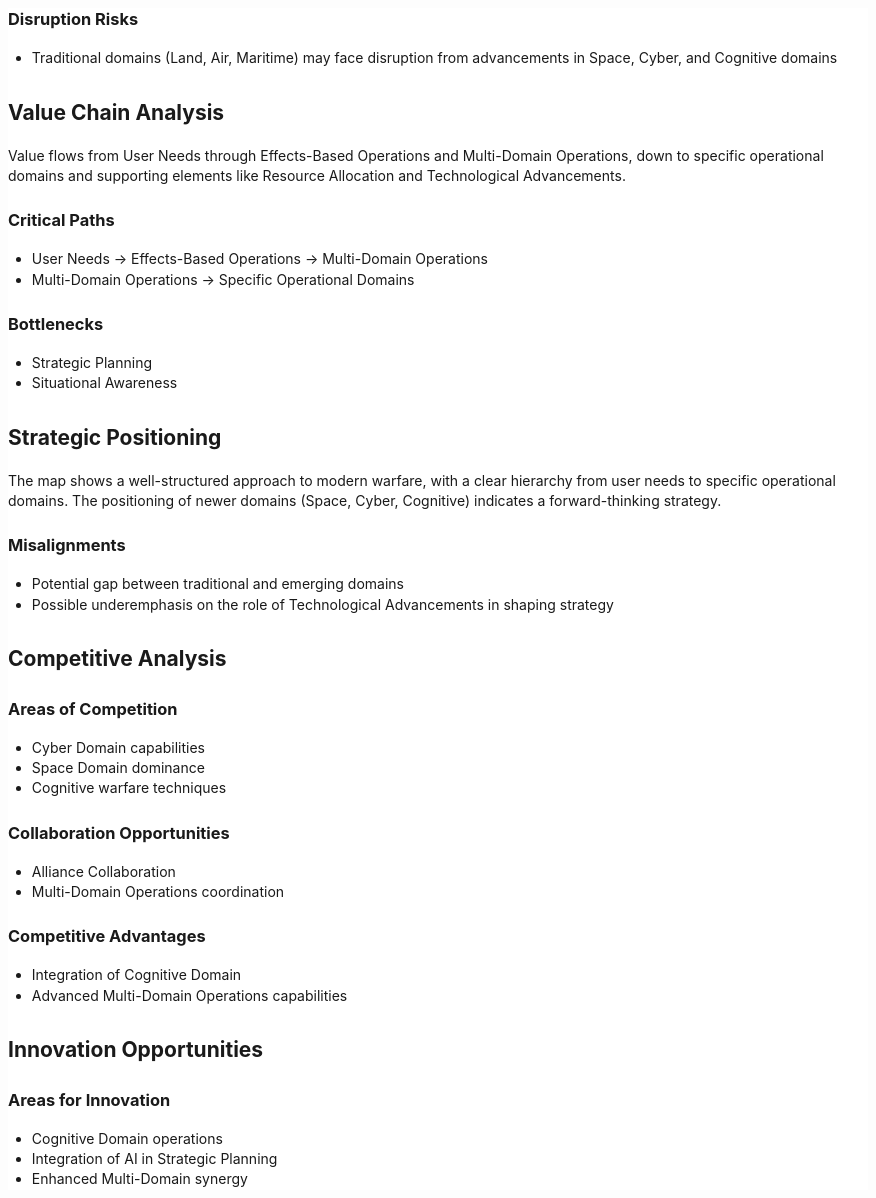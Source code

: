 ### Disruption Risks
- Traditional domains (Land, Air, Maritime) may face disruption from advancements in Space, Cyber, and Cognitive domains

## Value Chain Analysis

Value flows from User Needs through Effects-Based Operations and Multi-Domain Operations, down to specific operational domains and supporting elements like Resource Allocation and Technological Advancements.

### Critical Paths
- User Needs -> Effects-Based Operations -> Multi-Domain Operations
- Multi-Domain Operations -> Specific Operational Domains

### Bottlenecks
- Strategic Planning
- Situational Awareness

## Strategic Positioning

The map shows a well-structured approach to modern warfare, with a clear hierarchy from user needs to specific operational domains. The positioning of newer domains (Space, Cyber, Cognitive) indicates a forward-thinking strategy.

### Misalignments
- Potential gap between traditional and emerging domains
- Possible underemphasis on the role of Technological Advancements in shaping strategy

## Competitive Analysis

### Areas of Competition
- Cyber Domain capabilities
- Space Domain dominance
- Cognitive warfare techniques

### Collaboration Opportunities
- Alliance Collaboration
- Multi-Domain Operations coordination

### Competitive Advantages
- Integration of Cognitive Domain
- Advanced Multi-Domain Operations capabilities

## Innovation Opportunities

### Areas for Innovation
- Cognitive Domain operations
- Integration of AI in Strategic Planning
- Enhanced Multi-Domain synergy

